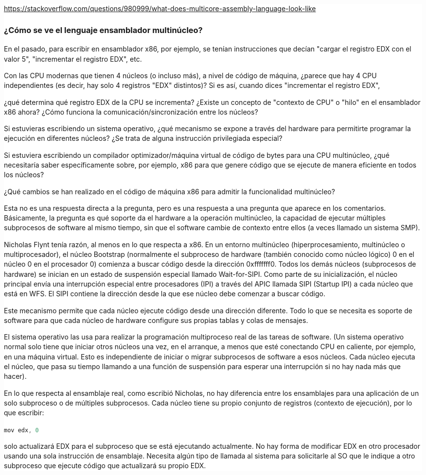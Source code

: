 https://stackoverflow.com/questions/980999/what-does-multicore-assembly-language-look-like

### ¿Cómo se ve el lenguaje ensamblador multinúcleo?
En el pasado, para escribir en ensamblador x86, por ejemplo, se tenían instrucciones que decían "cargar el registro EDX con el valor 5", "incrementar el registro EDX", etc.

Con las CPU modernas que tienen 4 núcleos (o incluso más), a nivel de código de máquina, ¿parece que hay 4 CPU independientes (es decir, hay solo 4 registros "EDX" distintos)? Si es así, cuando dices "incrementar el registro EDX", 

¿qué determina qué registro EDX de la CPU se incrementa? 
¿Existe un concepto de "contexto de CPU" o "hilo" en el ensamblador x86 ahora?
¿Cómo funciona la comunicación/sincronización entre los núcleos?


Si estuvieras escribiendo un sistema operativo, 
¿qué mecanismo se expone a través del hardware para permitirte programar la ejecución en diferentes núcleos? 
¿Se trata de alguna instrucción privilegiada especial?

Si estuviera escribiendo un compilador optimizador/máquina virtual de código de bytes para una CPU multinúcleo, ¿qué necesitaría saber específicamente sobre, por ejemplo, x86 para que genere código que se ejecute de manera eficiente en todos los núcleos?

¿Qué cambios se han realizado en el código de máquina x86 para admitir la funcionalidad multinúcleo?


Esta no es una respuesta directa a la pregunta, pero es una respuesta a una pregunta que aparece en los comentarios. Básicamente, la pregunta es qué soporte da el hardware a la operación multinúcleo, la capacidad de ejecutar múltiples subprocesos de software al mismo tiempo, sin que el software cambie de contexto entre ellos (a veces llamado un sistema SMP).

Nicholas Flynt tenía razón, al menos en lo que respecta a x86. En un entorno multinúcleo (hiperprocesamiento, multinúcleo o multiprocesador), el núcleo Bootstrap (normalmente el subproceso de hardware (también conocido como núcleo lógico) 0 en el núcleo 0 en el procesador 0) comienza a buscar código desde la dirección 0xfffffff0. Todos los demás núcleos (subprocesos de hardware) se inician en un estado de suspensión especial llamado Wait-for-SIPI. Como parte de su inicialización, el núcleo principal envía una interrupción especial entre procesadores (IPI) a través del APIC llamada SIPI (Startup IPI) a cada núcleo que está en WFS. El SIPI contiene la dirección desde la que ese núcleo debe comenzar a buscar código.

Este mecanismo permite que cada núcleo ejecute código desde una dirección diferente. Todo lo que se necesita es soporte de software para que cada núcleo de hardware configure sus propias tablas y colas de mensajes.

El sistema operativo las usa para realizar la programación multiproceso real de las tareas de software. (Un sistema operativo normal solo tiene que iniciar otros núcleos una vez, en el arranque, a menos que esté conectando CPU en caliente, por ejemplo, en una máquina virtual. Esto es independiente de iniciar o migrar subprocesos de software a esos núcleos. Cada núcleo ejecuta el núcleo, que pasa su tiempo llamando a una función de suspensión para esperar una interrupción si no hay nada más que hacer).

En lo que respecta al ensamblaje real, como escribió Nicholas, no hay diferencia entre los ensamblajes para una aplicación de un solo subproceso o de múltiples subprocesos. Cada núcleo tiene su propio conjunto de registros (contexto de ejecución), por lo que escribir:
```js
mov edx, 0
```
solo actualizará EDX para el subproceso que se está ejecutando actualmente. No hay forma de modificar EDX en otro procesador usando una sola instrucción de ensamblaje. Necesita algún tipo de llamada al sistema para solicitarle al SO que le indique a otro subproceso que ejecute código que actualizará su propio EDX.
